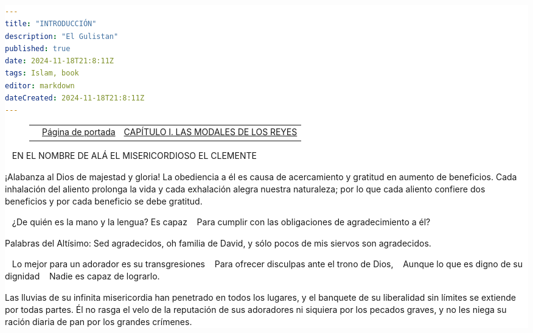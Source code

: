 ```yaml
---
title: "INTRODUCCIÓN"
description: "El Gulistan"
published: true
date: 2024-11-18T21:8:11Z
tags: Islam, book
editor: markdown
dateCreated: 2024-11-18T21:8:11Z
---
```


<figure class="table chapter-navigator">
  <table>
    <tbody>
      <tr>
        <td>
        </td>
        <td>
        <a href="/es/book/Islam/The_Gulistan">
          <span class="mdi mdi-book-open-variant"></span><span class="pl-2">Página de portada</span>
        </a>
        </td>
        <td>
        <a href="/es/book/Islam/The_Gulistan/1">
          <span class="pr-2">CAPÍTULO I. LAS MODALES DE LOS REYES</span><span class="mdi mdi-arrow-right-drop-circle"></span>
        </a>
        </td>
      </tr>
    </tbody>
  </table>
</figure>

&nbsp;&nbsp;&nbsp;EN EL NOMBRE DE ALÁ EL MISERICORDIOSO EL CLEMENTE

¡Alabanza al Dios de majestad y gloria! La obediencia a él es causa de acercamiento y gratitud en aumento de beneficios. Cada inhalación del aliento prolonga la vida y cada exhalación alegra nuestra naturaleza; por lo que cada aliento confiere dos beneficios y por cada beneficio se debe gratitud.

&nbsp;&nbsp;&nbsp;¿De quién es la mano y la lengua? Es capaz
&nbsp;&nbsp;&nbsp;Para cumplir con las obligaciones de agradecimiento a él?

Palabras del Altísimo: Sed agradecidos, oh familia de David, y sólo pocos de mis siervos son agradecidos.

&nbsp;&nbsp;&nbsp;Lo mejor para un adorador es su transgresiones
&nbsp;&nbsp;&nbsp;Para ofrecer disculpas ante el trono de Dios,
&nbsp;&nbsp;&nbsp;Aunque lo que es digno de su dignidad
&nbsp;&nbsp;&nbsp;Nadie es capaz de lograrlo.

Las lluvias de su infinita misericordia han penetrado en todos los lugares, y el banquete de su liberalidad sin límites se extiende por todas partes. Él no rasga el velo de la reputación de sus adoradores ni siquiera por los pecados graves, y no les niega su ración diaria de pan por los grandes crímenes.
